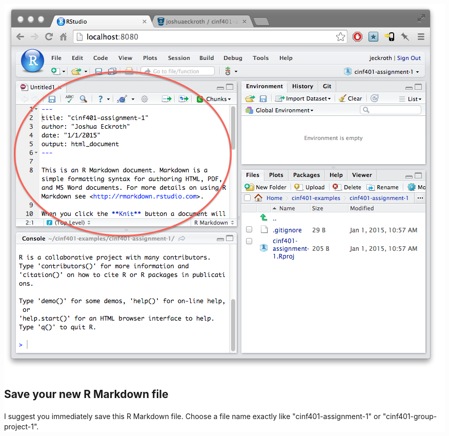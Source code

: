 ![RStudio new R Markdown 3](/images/workflow-8.png)

## Save your new R Markdown file

I suggest you immediately save this R Markdown file. Choose a file name exactly like "cinf401-assignment-1" or "cinf401-group-project-1".
